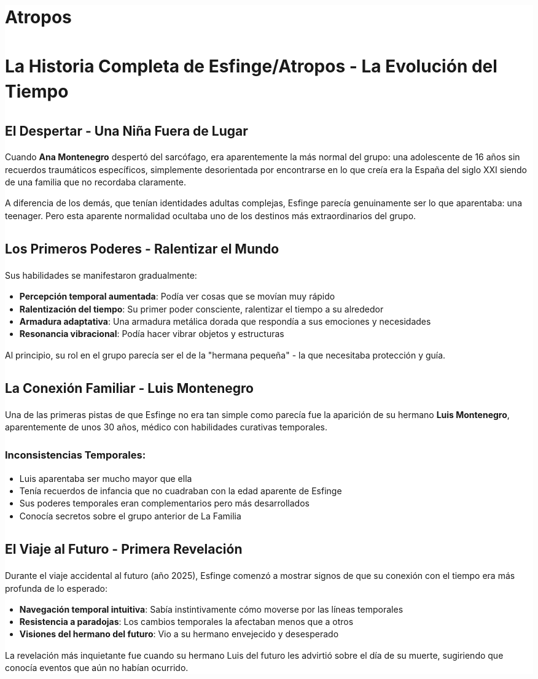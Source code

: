 # Atropos

# La Historia Completa de Esfinge/Atropos - La Evolución del Tiempo

## El Despertar - Una Niña Fuera de Lugar

Cuando **Ana Montenegro** despertó del sarcófago, era aparentemente la más normal del grupo: una adolescente de 16 años sin recuerdos traumáticos específicos, simplemente desorientada por encontrarse en lo que creía era la España del siglo XXI siendo de una familia que no recordaba claramente.

A diferencia de los demás, que tenían identidades adultas complejas, Esfinge parecía genuinamente ser lo que aparentaba: una teenager. Pero esta aparente normalidad ocultaba uno de los destinos más extraordinarios del grupo.

## Los Primeros Poderes - Ralentizar el Mundo

Sus habilidades se manifestaron gradualmente:

- **Percepción temporal aumentada**: Podía ver cosas que se movían muy rápido
- **Ralentización del tiempo**: Su primer poder consciente, ralentizar el tiempo a su alrededor
- **Armadura adaptativa**: Una armadura metálica dorada que respondía a sus emociones y necesidades
- **Resonancia vibracional**: Podía hacer vibrar objetos y estructuras

Al principio, su rol en el grupo parecía ser el de la "hermana pequeña" - la que necesitaba protección y guía.

## La Conexión Familiar - Luis Montenegro

Una de las primeras pistas de que Esfinge no era tan simple como parecía fue la aparición de su hermano **Luis Montenegro**, aparentemente de unos 30 años, médico con habilidades curativas temporales.

### Inconsistencias Temporales:

- Luis aparentaba ser mucho mayor que ella
- Tenía recuerdos de infancia que no cuadraban con la edad aparente de Esfinge
- Sus poderes temporales eran complementarios pero más desarrollados
- Conocía secretos sobre el grupo anterior de La Familia

## El Viaje al Futuro - Primera Revelación

Durante el viaje accidental al futuro (año 2025), Esfinge comenzó a mostrar signos de que su conexión con el tiempo era más profunda de lo esperado:

- **Navegación temporal intuitiva**: Sabía instintivamente cómo moverse por las líneas temporales
- **Resistencia a paradojas**: Los cambios temporales la afectaban menos que a otros
- **Visiones del hermano del futuro**: Vio a su hermano envejecido y desesperado

La revelación más inquietante fue cuando su hermano Luis del futuro les advirtió sobre el día de su muerte, sugiriendo que conocía eventos que aún no habían ocurrido.

